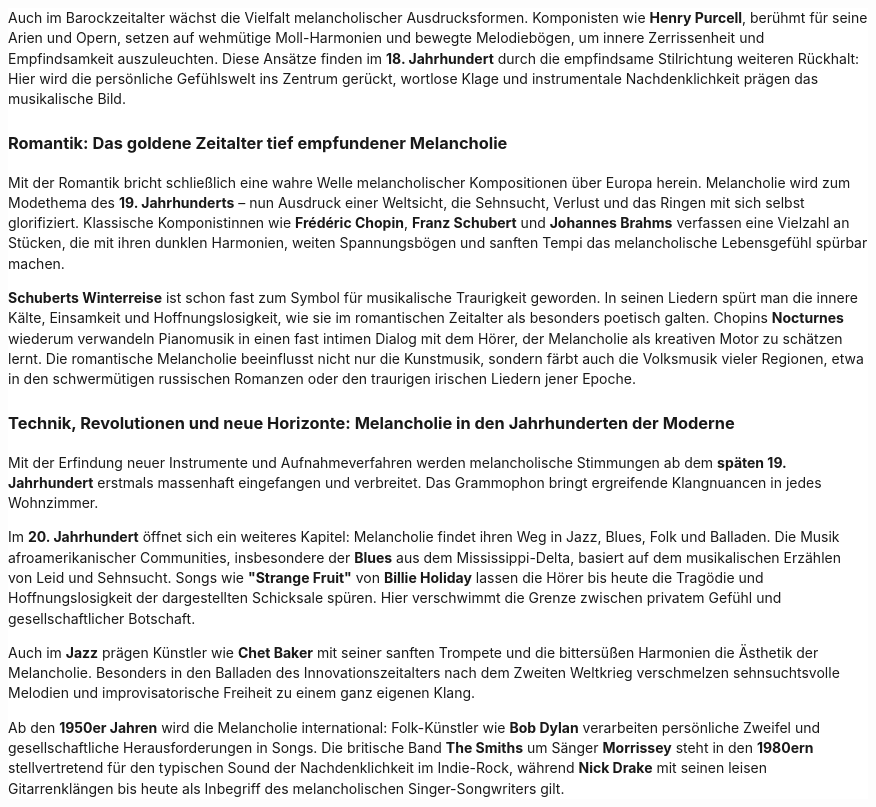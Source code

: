 Auch im Barockzeitalter wächst die Vielfalt melancholischer Ausdrucksformen. Komponisten wie **Henry
Purcell**, berühmt für seine Arien und Opern, setzen auf wehmütige Moll-Harmonien und bewegte
Melodiebögen, um innere Zerrissenheit und Empfindsamkeit auszuleuchten. Diese Ansätze finden im
**18. Jahrhundert** durch die empfindsame Stilrichtung weiteren Rückhalt: Hier wird die persönliche
Gefühlswelt ins Zentrum gerückt, wortlose Klage und instrumentale Nachdenklichkeit prägen das
musikalische Bild.

### Romantik: Das goldene Zeitalter tief empfundener Melancholie

Mit der Romantik bricht schließlich eine wahre Welle melancholischer Kompositionen über Europa
herein. Melancholie wird zum Modethema des **19. Jahrhunderts** – nun Ausdruck einer Weltsicht, die
Sehnsucht, Verlust und das Ringen mit sich selbst glorifiziert. Klassische Komponistinnen wie
**Frédéric Chopin**, **Franz Schubert** und **Johannes Brahms** verfassen eine Vielzahl an Stücken,
die mit ihren dunklen Harmonien, weiten Spannungsbögen und sanften Tempi das melancholische
Lebensgefühl spürbar machen.

**Schuberts Winterreise** ist schon fast zum Symbol für musikalische Traurigkeit geworden. In seinen
Liedern spürt man die innere Kälte, Einsamkeit und Hoffnungslosigkeit, wie sie im romantischen
Zeitalter als besonders poetisch galten. Chopins **Nocturnes** wiederum verwandeln Pianomusik in
einen fast intimen Dialog mit dem Hörer, der Melancholie als kreativen Motor zu schätzen lernt. Die
romantische Melancholie beeinflusst nicht nur die Kunstmusik, sondern färbt auch die Volksmusik
vieler Regionen, etwa in den schwermütigen russischen Romanzen oder den traurigen irischen Liedern
jener Epoche.

### Technik, Revolutionen und neue Horizonte: Melancholie in den Jahrhunderten der Moderne

Mit der Erfindung neuer Instrumente und Aufnahmeverfahren werden melancholische Stimmungen ab dem
**späten 19. Jahrhundert** erstmals massenhaft eingefangen und verbreitet. Das Grammophon bringt
ergreifende Klangnuancen in jedes Wohnzimmer.

Im **20. Jahrhundert** öffnet sich ein weiteres Kapitel: Melancholie findet ihren Weg in Jazz,
Blues, Folk und Balladen. Die Musik afroamerikanischer Communities, insbesondere der **Blues** aus
dem Mississippi-Delta, basiert auf dem musikalischen Erzählen von Leid und Sehnsucht. Songs wie
**"Strange Fruit"** von **Billie Holiday** lassen die Hörer bis heute die Tragödie und
Hoffnungslosigkeit der dargestellten Schicksale spüren. Hier verschwimmt die Grenze zwischen
privatem Gefühl und gesellschaftlicher Botschaft.

Auch im **Jazz** prägen Künstler wie **Chet Baker** mit seiner sanften Trompete und die bittersüßen
Harmonien die Ästhetik der Melancholie. Besonders in den Balladen des Innovationszeitalters nach dem
Zweiten Weltkrieg verschmelzen sehnsuchtsvolle Melodien und improvisatorische Freiheit zu einem ganz
eigenen Klang.

Ab den **1950er Jahren** wird die Melancholie international: Folk-Künstler wie **Bob Dylan**
verarbeiten persönliche Zweifel und gesellschaftliche Herausforderungen in Songs. Die britische Band
**The Smiths** um Sänger **Morrissey** steht in den **1980ern** stellvertretend für den typischen
Sound der Nachdenklichkeit im Indie-Rock, während **Nick Drake** mit seinen leisen Gitarrenklängen
bis heute als Inbegriff des melancholischen Singer-Songwriters gilt.
